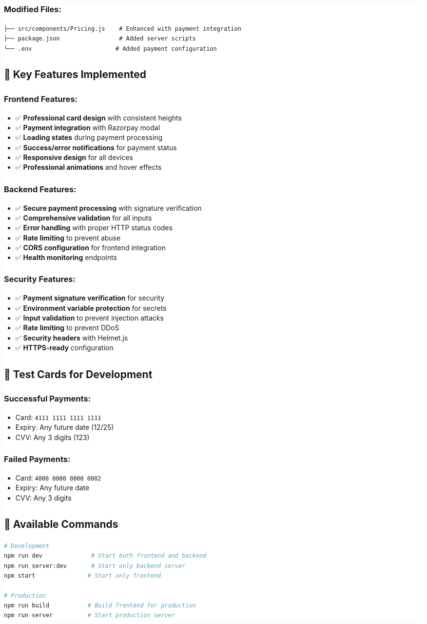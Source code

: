 ### **Modified Files:**
```
├── src/components/Pricing.js    # Enhanced with payment integration
├── package.json                 # Added server scripts
└── .env                        # Added payment configuration
```

## 🎯 **Key Features Implemented**

### **Frontend Features:**
- ✅ **Professional card design** with consistent heights
- ✅ **Payment integration** with Razorpay modal
- ✅ **Loading states** during payment processing
- ✅ **Success/error notifications** for payment status
- ✅ **Responsive design** for all devices
- ✅ **Professional animations** and hover effects

### **Backend Features:**
- ✅ **Secure payment processing** with signature verification
- ✅ **Comprehensive validation** for all inputs
- ✅ **Error handling** with proper HTTP status codes
- ✅ **Rate limiting** to prevent abuse
- ✅ **CORS configuration** for frontend integration
- ✅ **Health monitoring** endpoints

### **Security Features:**
- ✅ **Payment signature verification** for security
- ✅ **Environment variable protection** for secrets
- ✅ **Input validation** to prevent injection attacks
- ✅ **Rate limiting** to prevent DDoS
- ✅ **Security headers** with Helmet.js
- ✅ **HTTPS-ready** configuration

## 🧪 **Test Cards for Development**

### **Successful Payments:**
- Card: `4111 1111 1111 1111`
- Expiry: Any future date (12/25)
- CVV: Any 3 digits (123)

### **Failed Payments:**
- Card: `4000 0000 0000 0002`
- Expiry: Any future date
- CVV: Any 3 digits

## 🔧 **Available Commands**

```bash
# Development
npm run dev              # Start both frontend and backend
npm run server:dev       # Start only backend server
npm start               # Start only frontend

# Production
npm run build           # Build frontend for production
npm run server          # Start production server
```
